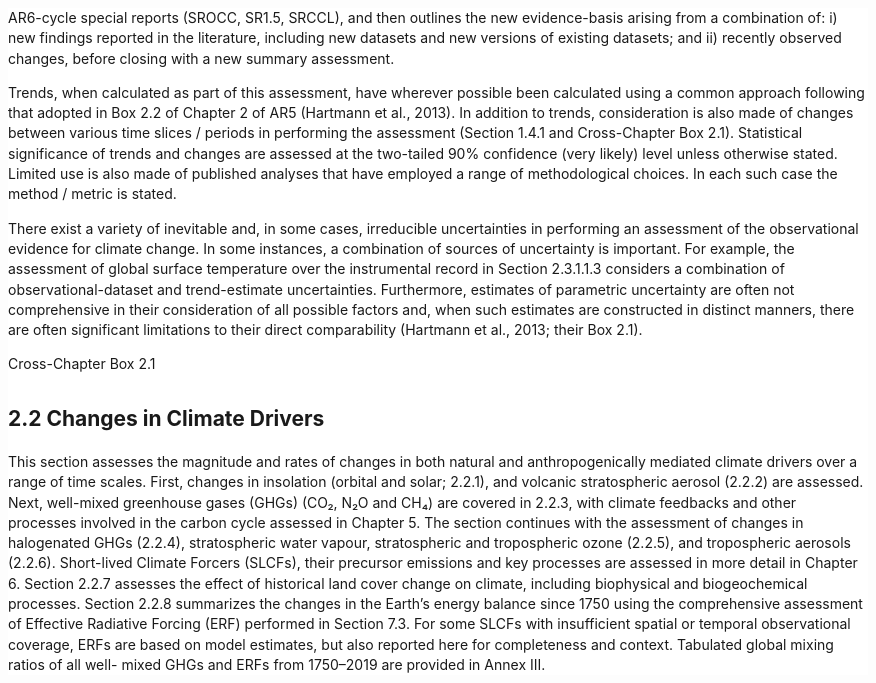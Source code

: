AR6-cycle special reports (SROCC, SR1.5, SRCCL), and then outlines the new evidence-basis arising from 
a combination of: i) new findings reported in the literature, including new datasets and new versions of 
existing datasets; and ii) recently observed changes, before closing with a new summary assessment.  
 
Trends, when calculated as part of this assessment, have wherever possible been calculated using a common 
approach following that adopted in Box 2.2 of Chapter 2 of AR5 (Hartmann et al., 2013). In addition to 
trends, consideration is also made of changes between various time slices / periods in performing the 
assessment (Section 1.4.1 and Cross-Chapter Box 2.1). Statistical significance of trends and changes are 
assessed at the two-tailed 90% confidence (very likely) level unless otherwise stated. Limited use is also 
made of published analyses that have employed a range of methodological choices. In each such case the 
method / metric is stated. 
 
There exist a variety of inevitable and, in some cases, irreducible uncertainties in performing an assessment 
of the observational evidence for climate change. In some instances, a combination of sources of uncertainty 
is important. For example, the assessment of global surface temperature over the instrumental record in 
Section 2.3.1.1.3 considers a combination of observational-dataset and trend-estimate uncertainties. 
Furthermore, estimates of parametric uncertainty are often not comprehensive in their consideration of all 
possible factors and, when such estimates are constructed in distinct manners, there are often significant 
limitations to their direct comparability (Hartmann et al., 2013; their Box 2.1). 
 
 
<boxref>Cross-Chapter Box 2.1</boxref> 
 
## <goto>2.2</goto>  Changes in Climate Drivers 
 
This section assesses the magnitude and rates of changes in both natural and anthropogenically mediated 
climate drivers over a range of time scales. First, changes in insolation (orbital and solar; 2.2.1), and volcanic 
stratospheric aerosol (2.2.2) are assessed. Next, well-mixed greenhouse gases (GHGs) (CO₂, N₂O and CH₄) 
are covered in 2.2.3, with climate feedbacks and other processes involved in the carbon cycle assessed in 
Chapter 5. The section continues with the assessment of changes in halogenated GHGs (2.2.4), stratospheric 
water vapour, stratospheric and tropospheric ozone (2.2.5), and tropospheric aerosols (2.2.6). Short-lived 
Climate Forcers (SLCFs), their precursor emissions and key processes are assessed in more detail in Chapter 6.
Section 2.2.7 assesses the effect of historical land cover change on climate, including biophysical and 
biogeochemical processes. Section 2.2.8 summarizes the changes in the Earth’s energy balance since 1750 
using the comprehensive assessment of Effective Radiative Forcing (ERF) performed in Section 7.3. For 
some SLCFs with insufficient spatial or temporal observational coverage, ERFs are based on model 
estimates, but also reported here for completeness and context. Tabulated global mixing ratios of all well-
mixed GHGs and ERFs from 1750–2019 are provided in Annex III. 
 
